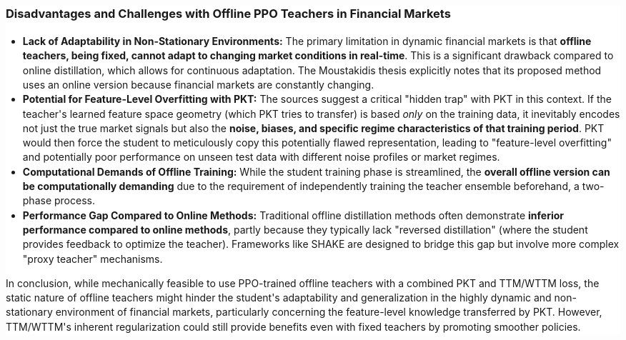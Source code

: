 ### Disadvantages and Challenges with Offline PPO Teachers in Financial Markets

- **Lack of Adaptability in Non-Stationary Environments:** The primary limitation in dynamic financial markets is that **offline teachers, being fixed, cannot adapt to changing market conditions in real-time**. This is a significant drawback compared to online distillation, which allows for continuous adaptation. The Moustakidis thesis explicitly notes that its proposed method uses an online version because financial markets are constantly changing.
- **Potential for Feature-Level Overfitting with PKT:** The sources suggest a critical "hidden trap" with PKT in this context. If the teacher's learned feature space geometry (which PKT tries to transfer) is based _only_ on the training data, it inevitably encodes not just the true market signals but also the **noise, biases, and specific regime characteristics of that training period**. PKT would then force the student to meticulously copy this potentially flawed representation, leading to "feature-level overfitting" and potentially poor performance on unseen test data with different noise profiles or market regimes.
- **Computational Demands of Offline Training:** While the student training phase is streamlined, the **overall offline version can be computationally demanding** due to the requirement of independently training the teacher ensemble beforehand, a two-phase process.
- **Performance Gap Compared to Online Methods:** Traditional offline distillation methods often demonstrate **inferior performance compared to online methods**, partly because they typically lack "reversed distillation" (where the student provides feedback to optimize the teacher). Frameworks like SHAKE are designed to bridge this gap but involve more complex "proxy teacher" mechanisms.

In conclusion, while mechanically feasible to use PPO-trained offline teachers with a combined PKT and TTM/WTTM loss, the static nature of offline teachers might hinder the student's adaptability and generalization in the highly dynamic and non-stationary environment of financial markets, particularly concerning the feature-level knowledge transferred by PKT. However, TTM/WTTM's inherent regularization could still provide benefits even with fixed teachers by promoting smoother policies.